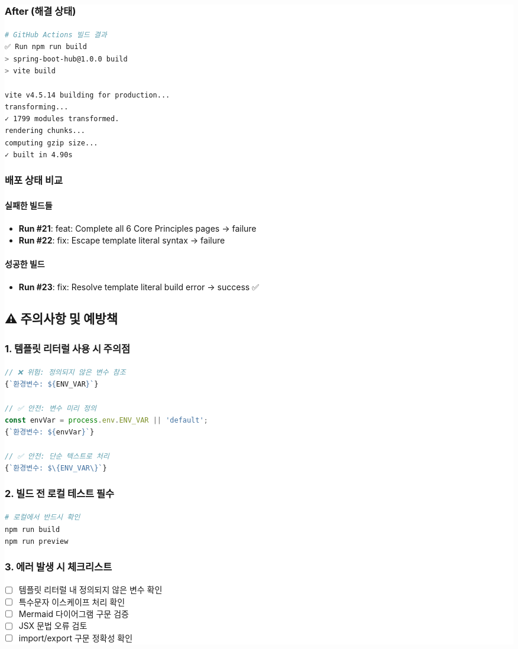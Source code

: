 ### After (해결 상태)
```bash
# GitHub Actions 빌드 결과
✅ Run npm run build
> spring-boot-hub@1.0.0 build
> vite build

vite v4.5.14 building for production...
transforming...
✓ 1799 modules transformed.
rendering chunks...
computing gzip size...
✓ built in 4.90s
```

### 배포 상태 비교

#### 실패한 빌드들
- **Run #21**: feat: Complete all 6 Core Principles pages → failure
- **Run #22**: fix: Escape template literal syntax → failure

#### 성공한 빌드
- **Run #23**: fix: Resolve template literal build error → success ✅

## ⚠️ 주의사항 및 예방책

### 1. 템플릿 리터럴 사용 시 주의점
```javascript
// ❌ 위험: 정의되지 않은 변수 참조
{`환경변수: ${ENV_VAR}`}

// ✅ 안전: 변수 미리 정의
const envVar = process.env.ENV_VAR || 'default';
{`환경변수: ${envVar}`}

// ✅ 안전: 단순 텍스트로 처리
{`환경변수: $\{ENV_VAR\}`}
```

### 2. 빌드 전 로컬 테스트 필수
```bash
# 로컬에서 반드시 확인
npm run build
npm run preview
```

### 3. 에러 발생 시 체크리스트
- [ ] 템플릿 리터럴 내 정의되지 않은 변수 확인
- [ ] 특수문자 이스케이프 처리 확인
- [ ] Mermaid 다이어그램 구문 검증
- [ ] JSX 문법 오류 검토
- [ ] import/export 구문 정확성 확인
